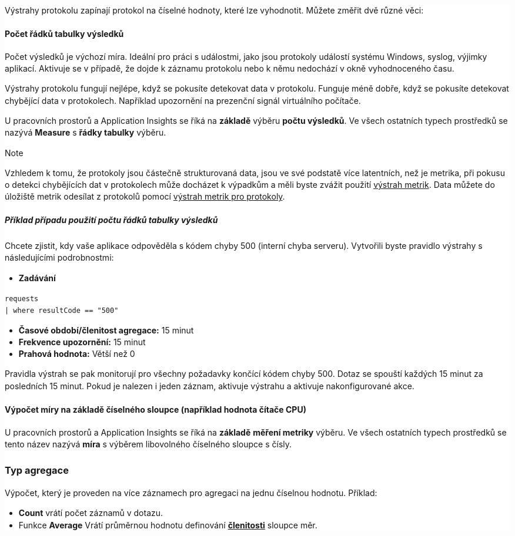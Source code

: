 Výstrahy protokolu zapínají protokol na číselné hodnoty, které lze vyhodnotit. Můžete změřit dvě různé věci:

#### <a name="count-of-the-results-table-rows"></a>Počet řádků tabulky výsledků

Počet výsledků je výchozí míra. Ideální pro práci s událostmi, jako jsou protokoly událostí systému Windows, syslog, výjimky aplikací. Aktivuje se v případě, že dojde k záznamu protokolu nebo k němu nedochází v okně vyhodnoceného času.

Výstrahy protokolu fungují nejlépe, když se pokusíte detekovat data v protokolu. Funguje méně dobře, když se pokusíte detekovat chybějící data v protokolech. Například upozornění na prezenční signál virtuálního počítače.

U pracovních prostorů a Application Insights se říká na **základě** výběru **počtu výsledků**. Ve všech ostatních typech prostředků se nazývá **Measure** s **řádky tabulky** výběru.

> [!NOTE]
> Vzhledem k tomu, že protokoly jsou částečně strukturovaná data, jsou ve své podstatě více latentních, než je metrika, při pokusu o detekci chybějících dat v protokolech může docházet k výpadkům a měli byste zvážit použití [výstrah metrik](alerts-metric-overview.md). Data můžete do úložiště metrik odesílat z protokolů pomocí [výstrah metrik pro protokoly](alerts-metric-logs.md).

##### <a name="example-of-results-table-rows-count-use-case"></a>Příklad případu použití počtu řádků tabulky výsledků

Chcete zjistit, kdy vaše aplikace odpověděla s kódem chyby 500 (interní chyba serveru). Vytvořili byste pravidlo výstrahy s následujícími podrobnostmi:

- **Zadávání** 

```Kusto
requests
| where resultCode == "500"
```

- **Časové období/členitost agregace:** 15 minut
- **Frekvence upozornění:** 15 minut
- **Prahová hodnota:** Větší než 0

Pravidla výstrah se pak monitorují pro všechny požadavky končící kódem chyby 500. Dotaz se spouští každých 15 minut za posledních 15 minut. Pokud je nalezen i jeden záznam, aktivuje výstrahu a aktivuje nakonfigurované akce.

#### <a name="calculation-of-measure-based-on-a-numeric-column-such-as-cpu-counter-value"></a>Výpočet míry na základě číselného sloupce (například hodnota čítače CPU)

U pracovních prostorů a Application Insights se říká na **základě** **měření metriky** výběru. Ve všech ostatních typech prostředků se tento název nazývá **míra** s výběrem libovolného číselného sloupce s čísly.

### <a name="aggregation-type"></a>Typ agregace

Výpočet, který je proveden na více záznamech pro agregaci na jednu číselnou hodnotu. Příklad:
- **Count** vrátí počet záznamů v dotazu.
- Funkce **Average** Vrátí průměrnou hodnotu definování [**členitosti**](#aggregation-granularity) sloupce měr.
